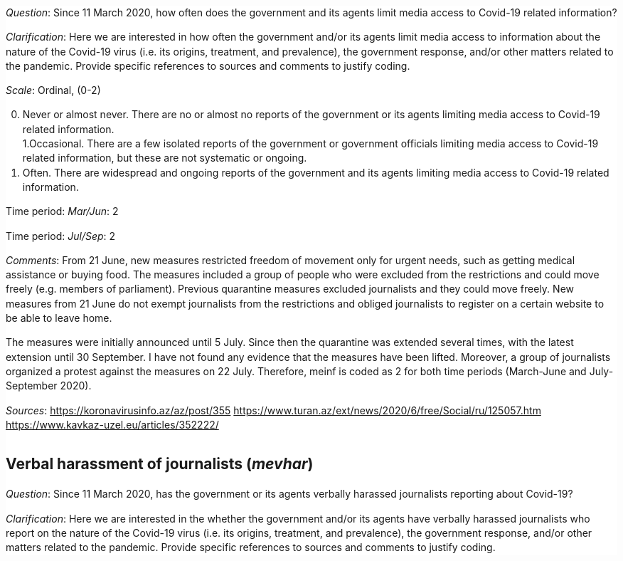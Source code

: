 *Question*: Since 11 March 2020, how often does the government and its agents limit media access to Covid-19 related information? 

 

*Clarification*: Here we are interested in how often the government and/or its agents limit media access to information about the nature of the Covid-19 virus (i.e. its origins, treatment, and prevalence), the government response, and/or other matters related to the pandemic. Provide specific references to sources and comments to justify coding.

 

*Scale*: Ordinal, (0-2) 

 0. Never or almost never. There are no or almost no reports of the government or its agents limiting media access to Covid-19 related information.  
  1.Occasional. There are a few isolated reports of the government or government officials limiting media access to Covid-19 related information, but these are not systematic or ongoing. 
 2. Often. There are widespread and ongoing reports of the government and its agents limiting media access to Covid-19 related information.

 
Time period: *Mar/Jun*: 2

 
Time period: *Jul/Sep*: 2

 

*Comments*:
 From 21 June, new measures restricted freedom of movement only for urgent needs, such as getting medical assistance or buying food. The measures included a group of people who were excluded from the restrictions and could move freely (e.g. members of parliament). Previous quarantine measures excluded journalists and they could move freely. New measures from 21 June do not exempt journalists from the restrictions and obliged journalists to register on a certain website to be able to leave home. 

The measures were initially announced until 5 July. Since then the quarantine was extended several times, with the latest extension until 30 September. I have not found any evidence that the measures have been lifted. Moreover, a group of journalists organized a protest against the measures on 22 July. Therefore, meinf is coded as 2 for both time periods (March-June and July-September 2020). 

*Sources*:
 https://koronavirusinfo.az/az/post/355
https://www.turan.az/ext/news/2020/6/free/Social/ru/125057.htm
https://www.kavkaz-uzel.eu/articles/352222/





## Verbal harassment of journalists (*mevhar*) 

*Question*: Since 11 March 2020, has the government or its agents verbally harassed journalists reporting about Covid-19?

 

*Clarification*: Here we are interested in the whether the government and/or its agents have verbally harassed journalists who report on the nature of the Covid-19 virus (i.e. its origins, treatment, and prevalence), the government response, and/or other matters related to the pandemic. Provide specific references to sources and comments to justify coding.
